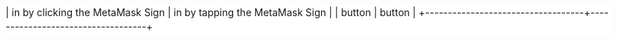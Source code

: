 | in by clicking the MetaMask Sign  | in by tapping the MetaMask Sign   |
| button                            | button                            |
+-----------------------------------+-----------------------------------+